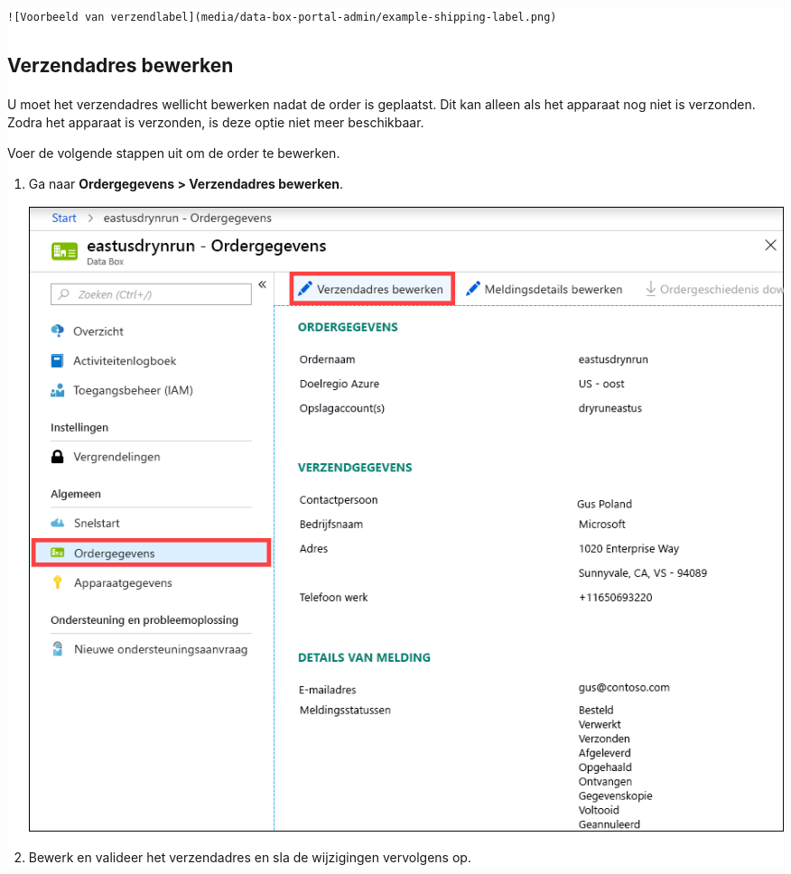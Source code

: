     ![Voorbeeld van verzendlabel](media/data-box-portal-admin/example-shipping-label.png)

## <a name="edit-shipping-address"></a>Verzendadres bewerken

U moet het verzendadres wellicht bewerken nadat de order is geplaatst. Dit kan alleen als het apparaat nog niet is verzonden. Zodra het apparaat is verzonden, is deze optie niet meer beschikbaar.

Voer de volgende stappen uit om de order te bewerken.

1. Ga naar **Ordergegevens > Verzendadres bewerken**.

    ![Verzendadres bewerken 1](media/data-box-portal-admin/edit-shipping-address1.png)

2. Bewerk en valideer het verzendadres en sla de wijzigingen vervolgens op.
